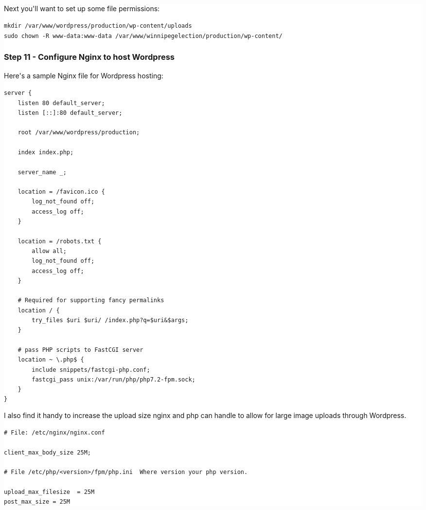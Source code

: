 Next you'll want to set up some file permissions:

```
mkdir /var/www/wordpress/production/wp-content/uploads
sudo chown -R www-data:www-data /var/www/winnipegelection/production/wp-content/ 
```

### Step 11 - Configure Nginx to host Wordpress

Here's a sample Nginx file for Wordpress hosting:

```
server {
    listen 80 default_server;
    listen [::]:80 default_server;

    root /var/www/wordpress/production;

    index index.php;

    server_name _;

    location = /favicon.ico {
        log_not_found off;
        access_log off;
    }

    location = /robots.txt {
        allow all;
        log_not_found off;
        access_log off;
    }

    # Required for supporting fancy permalinks
    location / {
        try_files $uri $uri/ /index.php?q=$uri&$args;
    }

    # pass PHP scripts to FastCGI server
    location ~ \.php$ {
        include snippets/fastcgi-php.conf;
        fastcgi_pass unix:/var/run/php/php7.2-fpm.sock;
    }
}
```

I also find it handy to increase the upload size nginx and php can handle to allow for large image uploads through Wordpress. 

```
# File: /etc/nginx/nginx.conf

client_max_body_size 25M;

# File /etc/php/<version>/fpm/php.ini  Where version your php version.

upload_max_filesize  = 25M
post_max_size = 25M
```
